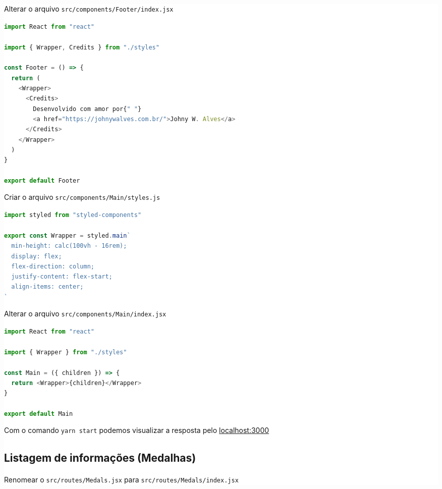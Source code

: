 Alterar o arquivo `src/components/Footer/index.jsx`

```javascript
import React from "react"

import { Wrapper, Credits } from "./styles"

const Footer = () => {
  return (
    <Wrapper>
      <Credits>
        Desenvolvido com amor por{" "}
        <a href="https://johnywalves.com.br/">Johny W. Alves</a>
      </Credits>
    </Wrapper>
  )
}

export default Footer
```

Criar o arquivo `src/components/Main/styles.js`

```javascript
import styled from "styled-components"

export const Wrapper = styled.main`
  min-height: calc(100vh - 16rem);
  display: flex;
  flex-direction: column;
  justify-content: flex-start;
  align-items: center;
`
```

Alterar o arquivo `src/components/Main/index.jsx`

```javascript
import React from "react"

import { Wrapper } from "./styles"

const Main = ({ children }) => {
  return <Wrapper>{children}</Wrapper>
}

export default Main
```

Com o comando `yarn start` podemos visualizar a resposta pelo [localhost:3000](http://localhost:3000)

## Listagem de informações (Medalhas)

Renomear o `src/routes/Medals.jsx` para `src/routes/Medals/index.jsx`
